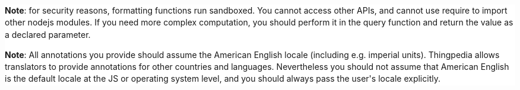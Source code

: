 **Note**: for security reasons, formatting functions run sandboxed. 
You cannot access other APIs, and cannot use require to import other nodejs modules. 
If you need more complex computation, you should perform it in the query function 
and return the value as a declared parameter.

**Note**: All annotations you provide should assume the American English locale (including e.g. imperial units).
Thingpedia allows translators to provide annotations for other countries and languages. Nevertheless you
should not assume that American English is the default locale at the JS or operating system level, and you
should always pass the user's locale explicitly.
